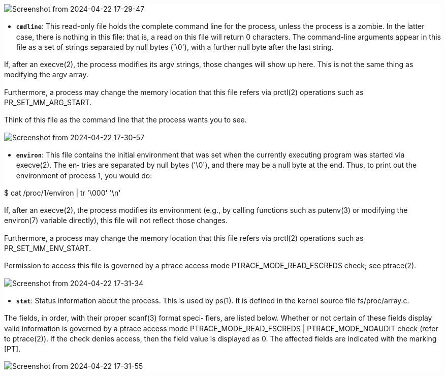 ![Screenshot from 2024-04-22 17-29-47](https://github.com/alirezaheidari-cs/OS_Lab_HW3/assets/59364943/5a3a8595-7431-40a8-aeb5-dc6ff72012a2)

- **`cmdline`**: This read-only file holds the  complete  command  line  for  the
process,  unless  the  process is a zombie.  In the latter case,
there is nothing in this file: that is, a read on this file will
return  0 characters.  The command-line arguments appear in this
file as a set of strings separated by null bytes ('\0'), with  a
further null byte after the last string.

If,  after  an execve(2), the process modifies its argv strings,
those changes will show up here.  This is not the same thing  as
modifying the argv array.

Furthermore,  a process may change the memory location that this
file refers via prctl(2) operations such as PR_SET_MM_ARG_START.

Think of this file as the command line that  the  process  wants
you to see.

![Screenshot from 2024-04-22 17-30-57](https://github.com/alirezaheidari-cs/OS_Lab_HW3/assets/59364943/40f51e5d-6a59-43e2-b959-64265c1039d5)


- **`environ`**: This file contains the initial environment that was set when the
currently executing program was started via execve(2).  The  en‐
tries  are  separated  by  null bytes ('\0'), and there may be a
null byte at the end.  Thus, to print  out  the  environment  of
process 1, you would do:

$ cat /proc/1/environ | tr '\000' '\n'

If,  after  an  execve(2),  the process modifies its environment
(e.g., by calling functions such as putenv(3) or  modifying  the
environ(7)  variable directly), this file will not reflect those
changes.

Furthermore, a process may change the memory location that  this
file refers via prctl(2) operations such as PR_SET_MM_ENV_START.

Permission  to  access  this file is governed by a ptrace access
mode PTRACE_MODE_READ_FSCREDS check; see ptrace(2).

![Screenshot from 2024-04-22 17-31-34](https://github.com/alirezaheidari-cs/OS_Lab_HW3/assets/59364943/dfb968d0-7299-4c99-ac2c-2d9f2327cb7d)


- **`stat`**: Status information about the process.  This is  used  by  ps(1).
It is defined in the kernel source file fs/proc/array.c.

The  fields,  in order, with their proper scanf(3) format speci‐
fiers, are listed below.  Whether or not certain of these fields
display  valid  information  is governed by a ptrace access mode
PTRACE_MODE_READ_FSCREDS | PTRACE_MODE_NOAUDIT check  (refer  to
ptrace(2)).  If the check denies access, then the field value is
displayed as 0.  The affected  fields  are  indicated  with  the
marking [PT].


![Screenshot from 2024-04-22 17-31-55](https://github.com/alirezaheidari-cs/OS_Lab_HW3/assets/59364943/c6917423-1110-4954-8c82-b4351243b82c)
